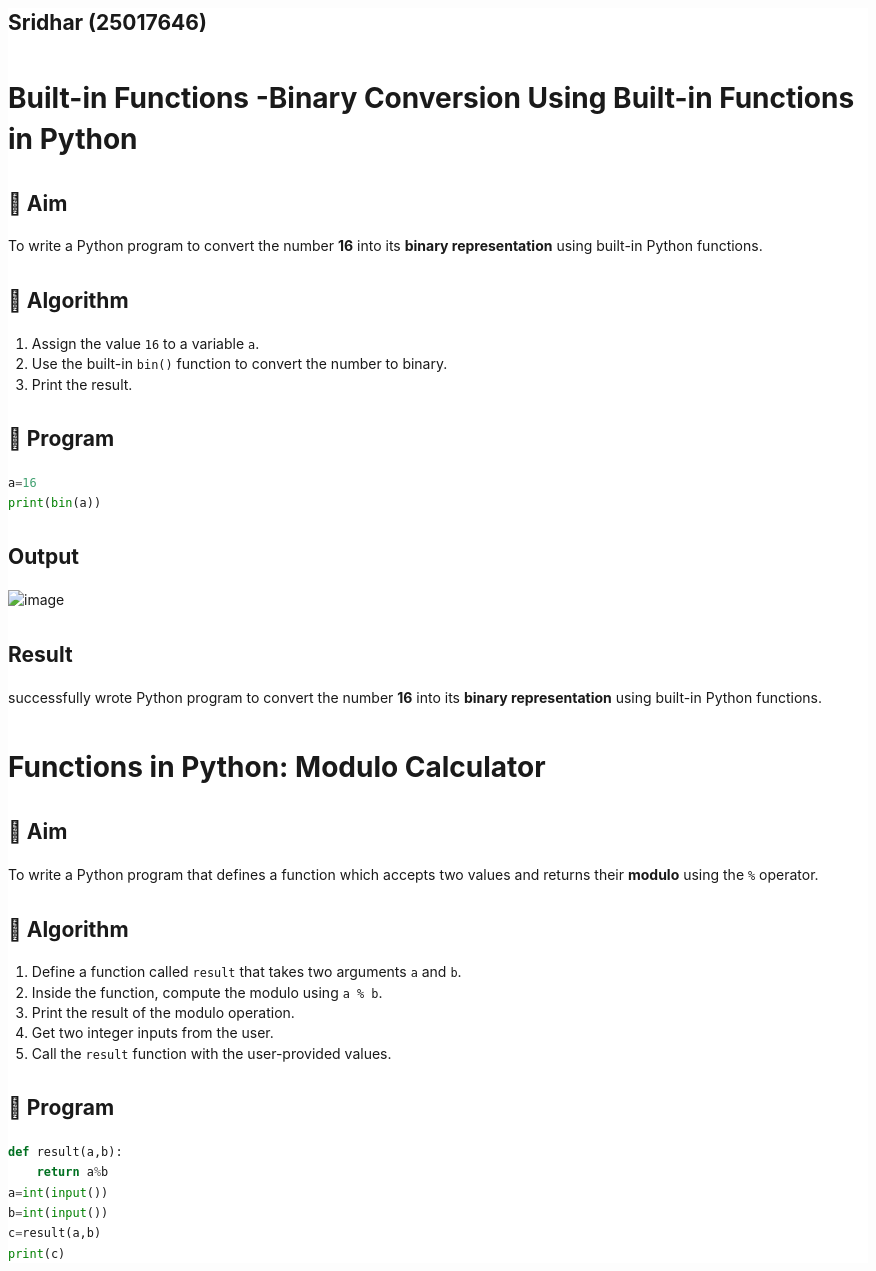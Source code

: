 ## Sridhar (25017646)


# Built-in Functions -Binary Conversion Using Built-in Functions in Python

## 🎯 Aim
To write a Python program to convert the number **16** into its **binary representation** using built-in Python functions.

## 🧠 Algorithm
1. Assign the value `16` to a variable `a`.
2. Use the built-in `bin()` function to convert the number to binary.
3. Print the result.

## 🧾 Program
```py
a=16
print(bin(a))
```


## Output
<img width="396" height="92" alt="image" src="https://github.com/user-attachments/assets/ce0b6b5b-e593-450c-8d0c-744d55c5a822" />

## Result
successfully wrote Python program to convert the number **16** into its **binary representation** using built-in Python functions.


# Functions in Python: Modulo Calculator

## 🎯 Aim
To write a Python program that defines a function which accepts two values and returns their **modulo** using the `%` operator.

## 🧠 Algorithm
1. Define a function called `result` that takes two arguments `a` and `b`.
2. Inside the function, compute the modulo using `a % b`.
3. Print the result of the modulo operation.
4. Get two integer inputs from the user.
5. Call the `result` function with the user-provided values.

## 🧾 Program
```py
def result(a,b):
    return a%b
a=int(input())
b=int(input())
c=result(a,b)
print(c)
```
